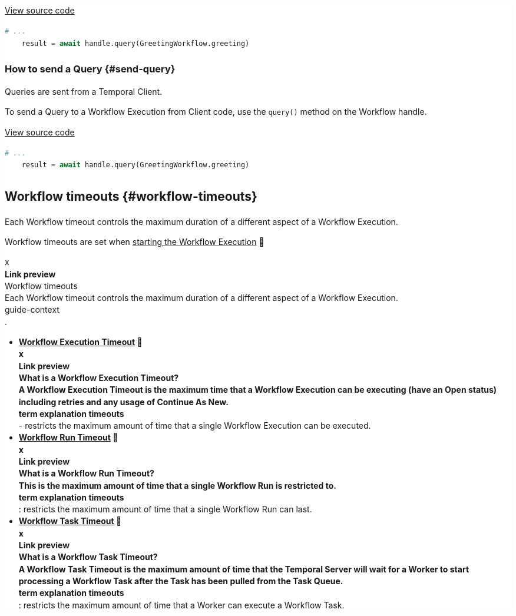 <a class="dacx-source-link" href="https://github.com/temporalio/documentation-samples-python/blob/main/query_your_workflow/query_dacx.py">View source code</a>

```python
# ...
    result = await handle.query(GreetingWorkflow.greeting)
```

### How to send a Query {#send-query}

Queries are sent from a Temporal Client.



To send a Query to a Workflow Execution from Client code, use the `query()` method on the Workflow handle.

<a class="dacx-source-link" href="https://github.com/temporalio/documentation-samples-python/blob/main/query_your_workflow/query_dacx.py">View source code</a>

```python
# ...
    result = await handle.query(GreetingWorkflow.greeting)
```

## Workflow timeouts {#workflow-timeouts}

Each Workflow timeout controls the maximum duration of a different aspect of a Workflow Execution.

Workflow timeouts are set when [starting the Workflow Execution](#workflow-timeouts) <span id="i-65ddddea-7bf6-4520-ae73-b2b5b0ab4e82" class="clickable-i clickable-link-preview">🔗</span><div id="preview-modal-65ddddea-7bf6-4520-ae73-b2b5b0ab4e82" class="preview-modal"><div class="modal-header"><div id="x-65ddddea-7bf6-4520-ae73-b2b5b0ab4e82" class="clickable-x clickable-link-preview">x</div><b>Link preview</b></div><div class="preview-modal-title">Workflow timeouts</div><div class="preview-modal-description">Each Workflow timeout controls the maximum duration of a different aspect of a Workflow Execution.</div><div class="preview-modal-tags"><span class="preview-modal-tag">guide-context</span></div></div>.

- **[Workflow Execution Timeout](/workflows#workflow-execution-timeout) <span id="i-0e624834-049a-4f0f-9253-0fcd30cbdf0e" class="clickable-i clickable-link-preview">🔗</span><div id="preview-modal-0e624834-049a-4f0f-9253-0fcd30cbdf0e" class="preview-modal"><div class="modal-header"><div id="x-0e624834-049a-4f0f-9253-0fcd30cbdf0e" class="clickable-x clickable-link-preview">x</div><b>Link preview</b></div><div class="preview-modal-title">What is a Workflow Execution Timeout?</div><div class="preview-modal-description">A Workflow Execution Timeout is the maximum time that a Workflow Execution can be executing (have an Open status) including retries and any usage of Continue As New.</div><div class="preview-modal-tags"><span class="preview-modal-tag">term</span> <span class="preview-modal-tag">explanation</span> <span class="preview-modal-tag">timeouts</span></div></div>** - restricts the maximum amount of time that a single Workflow Execution can be executed.
- **[Workflow Run Timeout](/workflows#workflow-run-timeout) <span id="i-25aaa5f1-22c4-4039-9eb1-388c843520f4" class="clickable-i clickable-link-preview">🔗</span><div id="preview-modal-25aaa5f1-22c4-4039-9eb1-388c843520f4" class="preview-modal"><div class="modal-header"><div id="x-25aaa5f1-22c4-4039-9eb1-388c843520f4" class="clickable-x clickable-link-preview">x</div><b>Link preview</b></div><div class="preview-modal-title">What is a Workflow Run Timeout?</div><div class="preview-modal-description">This is the maximum amount of time that a single Workflow Run is restricted to.</div><div class="preview-modal-tags"><span class="preview-modal-tag">term</span> <span class="preview-modal-tag">explanation</span> <span class="preview-modal-tag">timeouts</span></div></div>**: restricts the maximum amount of time that a single Workflow Run can last.
- **[Workflow Task Timeout](/workflows#workflow-task-timeout) <span id="i-30c9b7a6-7f1f-40ef-ab9c-18c757386790" class="clickable-i clickable-link-preview">🔗</span><div id="preview-modal-30c9b7a6-7f1f-40ef-ab9c-18c757386790" class="preview-modal"><div class="modal-header"><div id="x-30c9b7a6-7f1f-40ef-ab9c-18c757386790" class="clickable-x clickable-link-preview">x</div><b>Link preview</b></div><div class="preview-modal-title">What is a Workflow Task Timeout?</div><div class="preview-modal-description">A Workflow Task Timeout is the maximum amount of time that the Temporal Server will wait for a Worker to start processing a Workflow Task after the Task has been pulled from the Task Queue.</div><div class="preview-modal-tags"><span class="preview-modal-tag">term</span> <span class="preview-modal-tag">explanation</span> <span class="preview-modal-tag">timeouts</span></div></div>**: restricts the maximum amount of time that a Worker can execute a Workflow Task.
